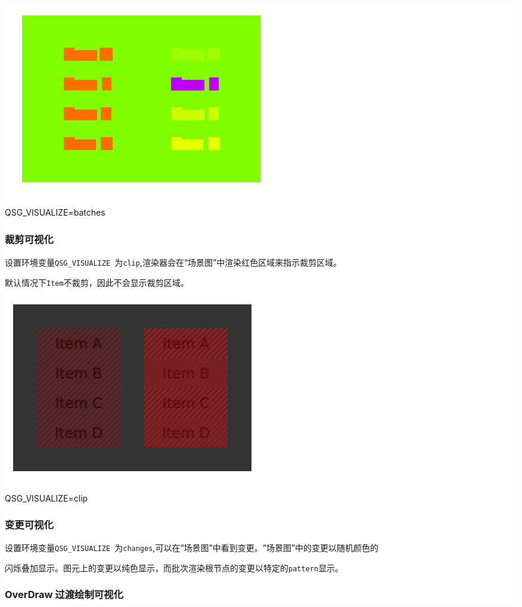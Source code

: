 ![](/images/QtQuick/batch2.png)

QSG_VISUALIZE=batches

### 裁剪可视化

设置环境变量`QSG_VISUALIZE `为`clip`,渲染器会在“场景图”中渲染红色区域来指示裁剪区域。

默认情况下`Item`不裁剪，因此不会显示裁剪区域。

![](/images/QtQuick/batch3.png)

QSG_VISUALIZE=clip

### 变更可视化

设置环境变量`QSG_VISUALIZE `为`changes`,可以在“场景图”中看到变更。“场景图”中的变更以随机颜色的

闪烁叠加显示。图元上的变更以纯色显示，而批次渲染根节点的变更以特定的`pattern`显示。

### OverDraw 过渡绘制可视化

